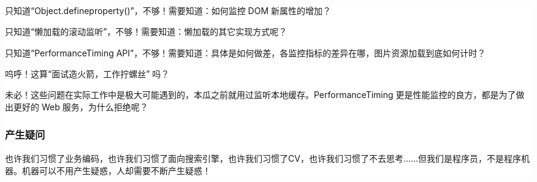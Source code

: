 只知道“Object.defineproperty()”，不够！需要知道：如何监控 DOM 新属性的增加？

只知道“懒加载的滚动监听”，不够！需要知道：懒加载的其它实现方式呢？

只知道“PerformanceTiming API”，不够！需要知道：具体是如何做差，各监控指标的差异在哪，图片资源加载到底如何计时？

呜呼！这算“面试造火箭，工作拧螺丝” 吗？

未必！这些问题在实际工作中是极大可能遇到的，本瓜之前就用过监听本地缓存。PerformanceTiming 更是性能监控的良方，都是为了做出更好的 Web 服务，为什么拒绝呢？

### 产生疑问

也许我们习惯了业务编码，也许我们习惯了面向搜索引擎，也许我们习惯了CV，也许我们习惯了不去思考......但我们是程序员，不是程序机器。机器可以不用产生疑惑，人却需要不断产生疑惑！


